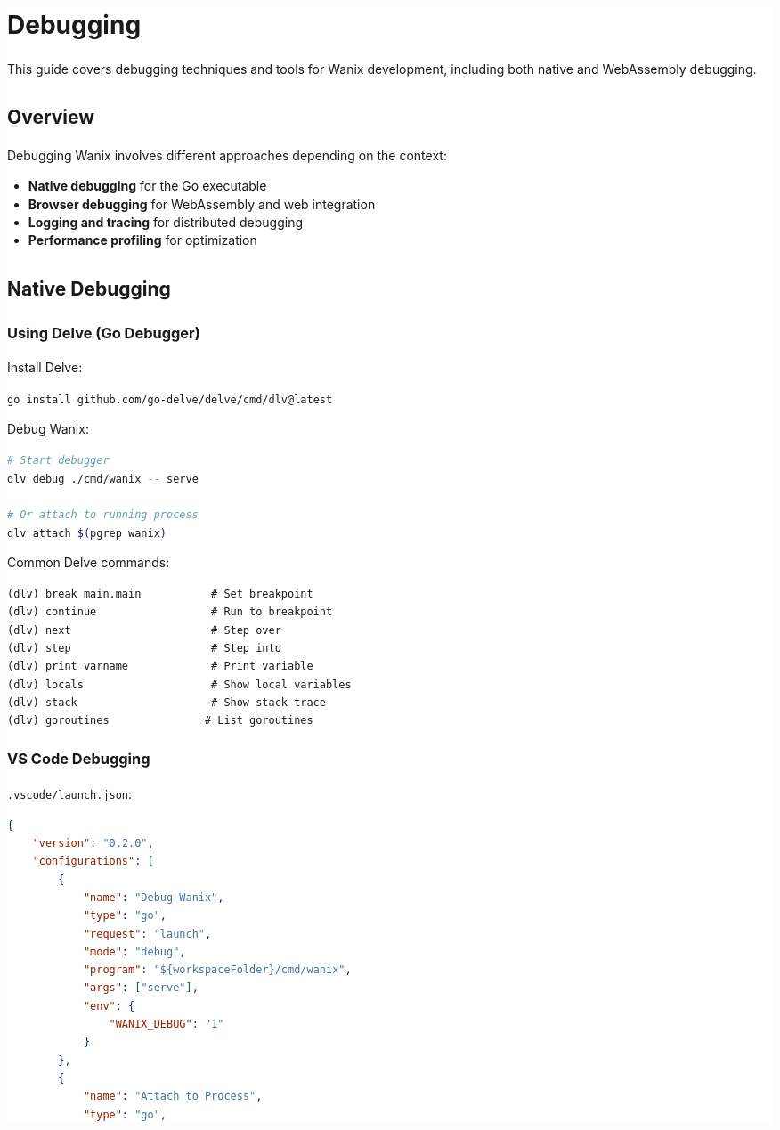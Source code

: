# Debugging

This guide covers debugging techniques and tools for Wanix development, including both native and WebAssembly debugging.

## Overview

Debugging Wanix involves different approaches depending on the context:
- **Native debugging** for the Go executable
- **Browser debugging** for WebAssembly and web integration
- **Logging and tracing** for distributed debugging
- **Performance profiling** for optimization

## Native Debugging

### Using Delve (Go Debugger)

Install Delve:
```bash
go install github.com/go-delve/delve/cmd/dlv@latest
```

Debug Wanix:
```bash
# Start debugger
dlv debug ./cmd/wanix -- serve

# Or attach to running process
dlv attach $(pgrep wanix)
```

Common Delve commands:
```
(dlv) break main.main           # Set breakpoint
(dlv) continue                  # Run to breakpoint
(dlv) next                      # Step over
(dlv) step                      # Step into
(dlv) print varname             # Print variable
(dlv) locals                    # Show local variables
(dlv) stack                     # Show stack trace
(dlv) goroutines               # List goroutines
```

### VS Code Debugging

`.vscode/launch.json`:
```json
{
    "version": "0.2.0",
    "configurations": [
        {
            "name": "Debug Wanix",
            "type": "go",
            "request": "launch",
            "mode": "debug",
            "program": "${workspaceFolder}/cmd/wanix",
            "args": ["serve"],
            "env": {
                "WANIX_DEBUG": "1"
            }
        },
        {
            "name": "Attach to Process",
            "type": "go",
```